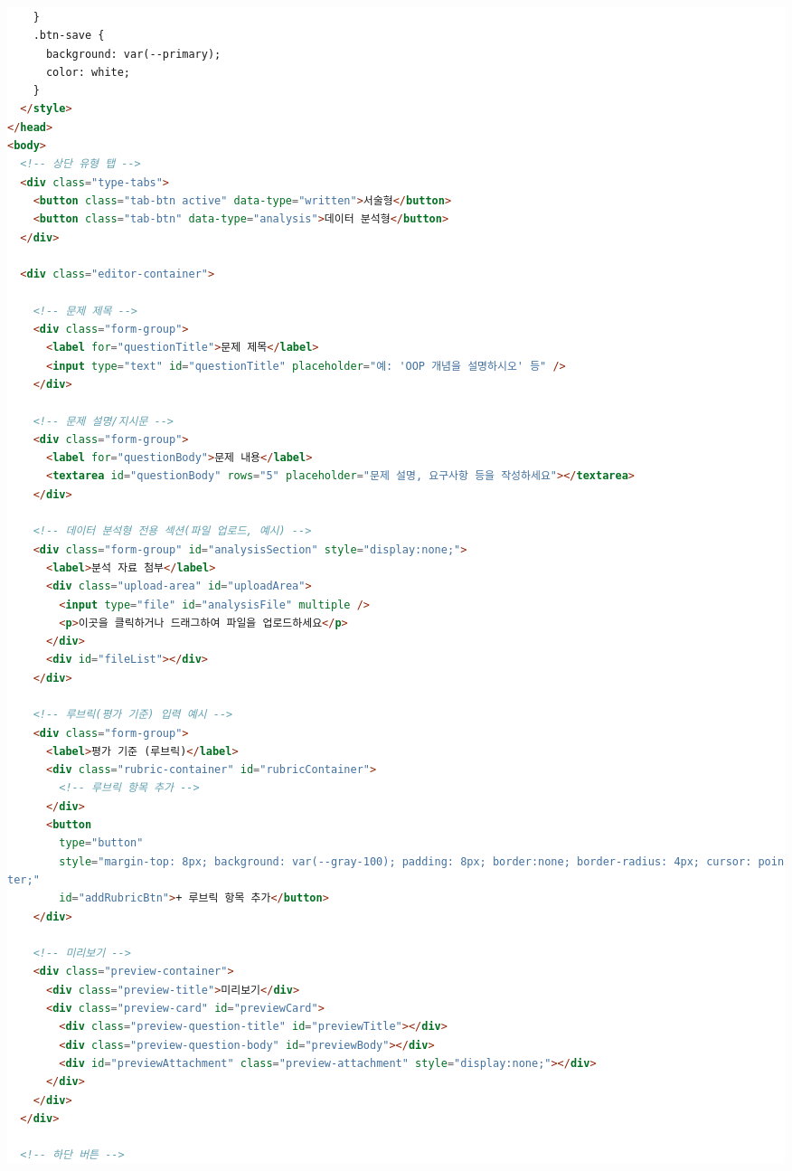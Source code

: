 ```html
    }
    .btn-save {
      background: var(--primary);
      color: white;
    }
  </style>
</head>
<body>
  <!-- 상단 유형 탭 -->
  <div class="type-tabs">
    <button class="tab-btn active" data-type="written">서술형</button>
    <button class="tab-btn" data-type="analysis">데이터 분석형</button>
  </div>

  <div class="editor-container">

    <!-- 문제 제목 -->
    <div class="form-group">
      <label for="questionTitle">문제 제목</label>
      <input type="text" id="questionTitle" placeholder="예: 'OOP 개념을 설명하시오' 등" />
    </div>

    <!-- 문제 설명/지시문 -->
    <div class="form-group">
      <label for="questionBody">문제 내용</label>
      <textarea id="questionBody" rows="5" placeholder="문제 설명, 요구사항 등을 작성하세요"></textarea>
    </div>

    <!-- 데이터 분석형 전용 섹션(파일 업로드, 예시) -->
    <div class="form-group" id="analysisSection" style="display:none;">
      <label>분석 자료 첨부</label>
      <div class="upload-area" id="uploadArea">
        <input type="file" id="analysisFile" multiple />
        <p>이곳을 클릭하거나 드래그하여 파일을 업로드하세요</p>
      </div>
      <div id="fileList"></div>
    </div>

    <!-- 루브릭(평가 기준) 입력 예시 -->
    <div class="form-group">
      <label>평가 기준 (루브릭)</label>
      <div class="rubric-container" id="rubricContainer">
        <!-- 루브릭 항목 추가 -->
      </div>
      <button
        type="button"
        style="margin-top: 8px; background: var(--gray-100); padding: 8px; border:none; border-radius: 4px; cursor: pointer;"
        id="addRubricBtn">+ 루브릭 항목 추가</button>
    </div>

    <!-- 미리보기 -->
    <div class="preview-container">
      <div class="preview-title">미리보기</div>
      <div class="preview-card" id="previewCard">
        <div class="preview-question-title" id="previewTitle"></div>
        <div class="preview-question-body" id="previewBody"></div>
        <div id="previewAttachment" class="preview-attachment" style="display:none;"></div>
      </div>
    </div>
  </div>

  <!-- 하단 버튼 -->
```